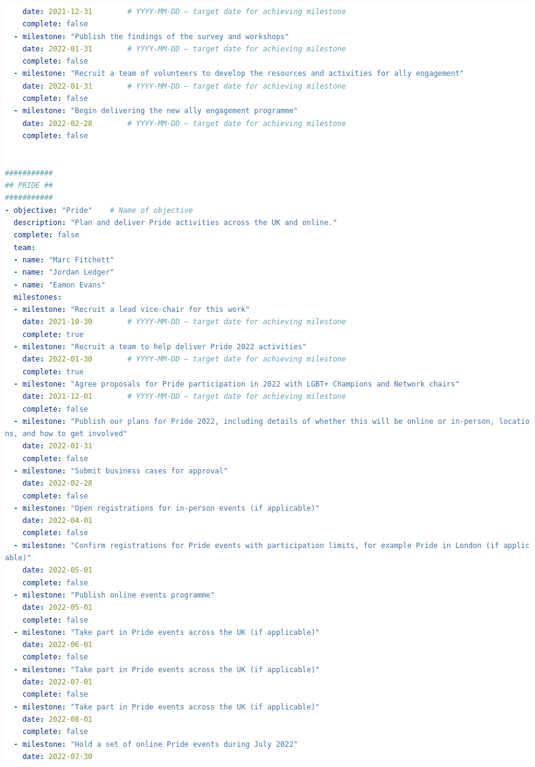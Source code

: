 ```yaml
    date: 2021-12-31		# YYYY-MM-DD – target date for achieving milestone
    complete: false
  - milestone: "Publish the findings of the survey and workshops"
    date: 2022-01-31		# YYYY-MM-DD – target date for achieving milestone
    complete: false
  - milestone: "Recruit a team of volunteers to develop the resources and activities for ally engagement"
    date: 2022-01-31		# YYYY-MM-DD – target date for achieving milestone
    complete: false
  - milestone: "Begin delivering the new ally engagement programme"
    date: 2022-02-28		# YYYY-MM-DD – target date for achieving milestone
    complete: false


###########
## PRIDE ##
###########
- objective: "Pride"	# Name of objective
  description: "Plan and deliver Pride activities across the UK and online."
  complete: false
  team:
  - name: "Marc Fitchett"
  - name: "Jordan Ledger"
  - name: "Eamon Evans"
  milestones:
  - milestone: "Recruit a lead vice-chair for this work"
    date: 2021-10-30		# YYYY-MM-DD – target date for achieving milestone
    complete: true
  - milestone: "Recruit a team to help deliver Pride 2022 activities"
    date: 2022-01-30		# YYYY-MM-DD – target date for achieving milestone
    complete: true
  - milestone: "Agree proposals for Pride participation in 2022 with LGBT+ Champions and Network chairs"
    date: 2021-12-01 		# YYYY-MM-DD – target date for achieving milestone
    complete: false
  - milestone: "Publish our plans for Pride 2022, including details of whether this will be online or in-person, locations, and how to get involved"
    date: 2022-01-31
    complete: false
  - milestone: "Submit business cases for approval"
    date: 2022-02-28
    complete: false
  - milestone: "Open registrations for in-person events (if applicable)"
    date: 2022-04-01
    complete: false
  - milestone: "Confirm registrations for Pride events with participation limits, for example Pride in London (if applicable)"
    date: 2022-05-01
    complete: false
  - milestone: "Publish online events programme"
    date: 2022-05-01
    complete: false
  - milestone: "Take part in Pride events across the UK (if applicable)"
    date: 2022-06-01
    complete: false
  - milestone: "Take part in Pride events across the UK (if applicable)"
    date: 2022-07-01
    complete: false
  - milestone: "Take part in Pride events across the UK (if applicable)"
    date: 2022-08-01
    complete: false
  - milestone: "Hold a set of online Pride events during July 2022"
    date: 2022-07-30
```